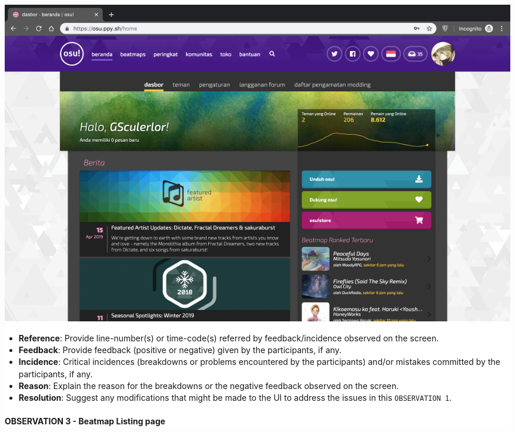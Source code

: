 ![Prototype Screen 1](img/Home%20Screen.png)

- **Reference**: Provide line-number(s) or time-code(s) referred by feedback/incidence observed on the screen.
- **Feedback**: Provide feedback (positive or negative) given by the participants, if any.
- **Incidence**: Critical incidences (breakdowns or problems encountered by the participants) and/or mistakes committed by the participants, if any.
- **Reason**: Explain the reason for the breakdowns or the negative feedback observed on the screen.
- **Resolution**: Suggest any modifications that might be made to the UI to address the issues in this `OBSERVATION 1`.

#### OBSERVATION 3 - Beatmap Listing page
